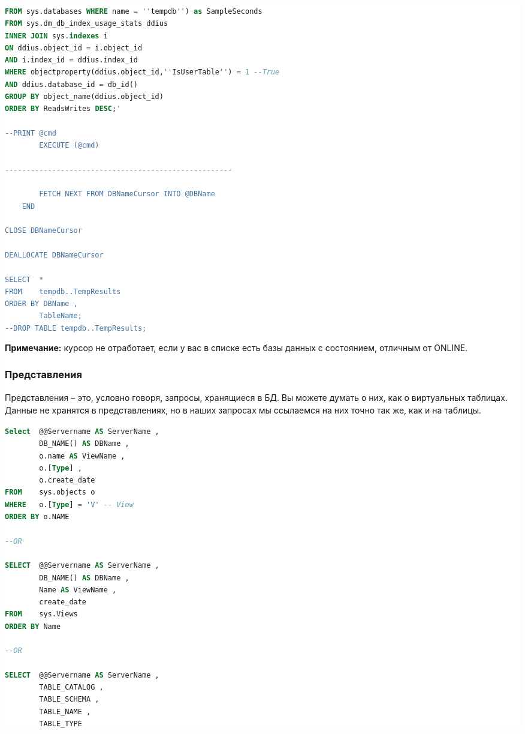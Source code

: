 ```sql
FROM sys.databases WHERE name = ''tempdb'') as SampleSeconds
FROM sys.dm_db_index_usage_stats ddius
INNER JOIN sys.indexes i
ON ddius.object_id = i.object_id
AND i.index_id = ddius.index_id
WHERE objectproperty(ddius.object_id,''IsUserTable'') = 1 --True
AND ddius.database_id = db_id()
GROUP BY object_name(ddius.object_id)
ORDER BY ReadsWrites DESC;'

--PRINT @cmd
        EXECUTE (@cmd)

-----------------------------------------------------

        FETCH NEXT FROM DBNameCursor INTO @DBName
    END

CLOSE DBNameCursor

DEALLOCATE DBNameCursor

SELECT  *
FROM    tempdb..TempResults
ORDER BY DBName ,
        TableName;
--DROP TABLE tempdb..TempResults;
```


**Примечание:** курсор не отработает, если у вас в списке есть базы данных с состоянием, отличным от ONLINE.

### Представления

Представления – это, условно говоря, запросы, хранящиеся в БД. Вы можете думать о них, как о виртуальных таблицах. Данные не хранятся в представлениях, но в наших запросах мы ссылаемся на них точно так же, как и на таблицы.

```sql
Select  @@Servername AS ServerName ,
        DB_NAME() AS DBName ,
        o.name AS ViewName ,
        o.[Type] ,
        o.create_date
FROM    sys.objects o
WHERE   o.[Type] = 'V' -- View
ORDER BY o.NAME  

--OR

SELECT  @@Servername AS ServerName ,
        DB_NAME() AS DBName ,
        Name AS ViewName ,
        create_date
FROM    sys.Views
ORDER BY Name

--OR

SELECT  @@Servername AS ServerName ,
        TABLE_CATALOG ,
        TABLE_SCHEMA ,
        TABLE_NAME ,
        TABLE_TYPE
```